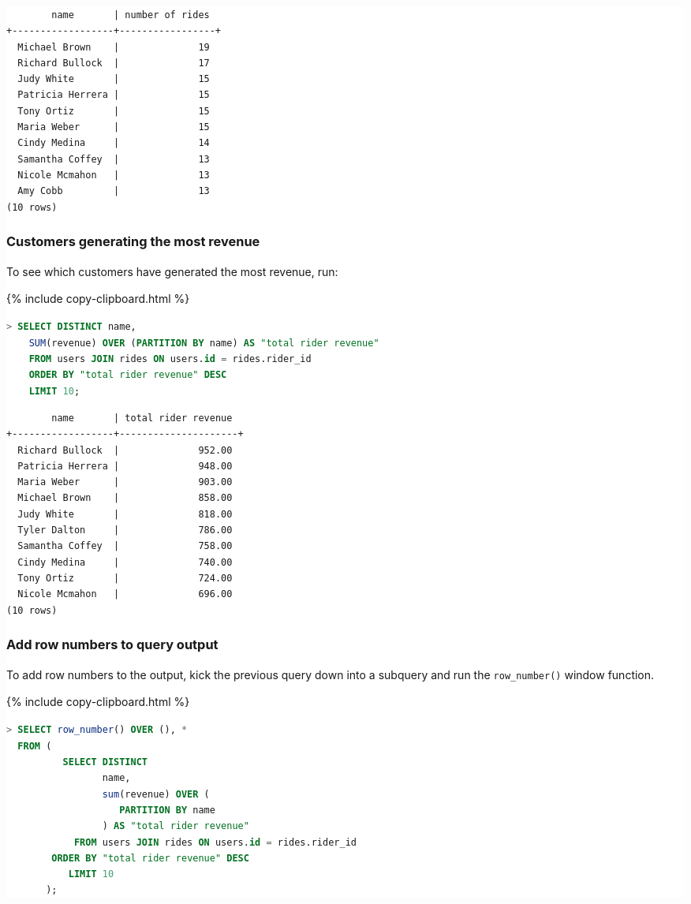~~~
        name       | number of rides
+------------------+-----------------+
  Michael Brown    |              19
  Richard Bullock  |              17
  Judy White       |              15
  Patricia Herrera |              15
  Tony Ortiz       |              15
  Maria Weber      |              15
  Cindy Medina     |              14
  Samantha Coffey  |              13
  Nicole Mcmahon   |              13
  Amy Cobb         |              13
(10 rows)
~~~

### Customers generating the most revenue

To see which customers have generated the most revenue, run:

{% include copy-clipboard.html %}
~~~ sql
> SELECT DISTINCT name,
    SUM(revenue) OVER (PARTITION BY name) AS "total rider revenue"
    FROM users JOIN rides ON users.id = rides.rider_id
    ORDER BY "total rider revenue" DESC
    LIMIT 10;
~~~

~~~
        name       | total rider revenue
+------------------+---------------------+
  Richard Bullock  |              952.00
  Patricia Herrera |              948.00
  Maria Weber      |              903.00
  Michael Brown    |              858.00
  Judy White       |              818.00
  Tyler Dalton     |              786.00
  Samantha Coffey  |              758.00
  Cindy Medina     |              740.00
  Tony Ortiz       |              724.00
  Nicole Mcmahon   |              696.00
(10 rows)
~~~

### Add row numbers to query output

To add row numbers to the output, kick the previous query down into a subquery and run the `row_number()` window function.

{% include copy-clipboard.html %}
~~~ sql
> SELECT row_number() OVER (), *
  FROM (
		  SELECT DISTINCT
		         name,
		         sum(revenue) OVER (
					PARTITION BY name
		         ) AS "total rider revenue"
		    FROM users JOIN rides ON users.id = rides.rider_id
		ORDER BY "total rider revenue" DESC
		   LIMIT 10
       );
~~~
